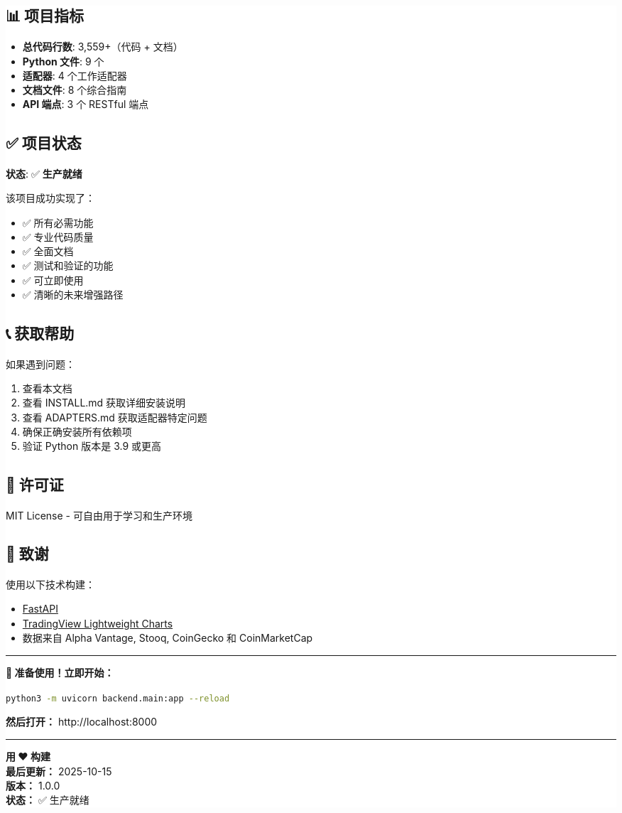 ## 📊 项目指标

- **总代码行数**: 3,559+（代码 + 文档）
- **Python 文件**: 9 个
- **适配器**: 4 个工作适配器
- **文档文件**: 8 个综合指南
- **API 端点**: 3 个 RESTful 端点

## ✅ 项目状态

**状态**: ✅ **生产就绪**

该项目成功实现了：
- ✅ 所有必需功能
- ✅ 专业代码质量
- ✅ 全面文档
- ✅ 测试和验证的功能
- ✅ 可立即使用
- ✅ 清晰的未来增强路径

## 📞 获取帮助

如果遇到问题：

1. 查看本文档
2. 查看 INSTALL.md 获取详细安装说明
3. 查看 ADAPTERS.md 获取适配器特定问题
4. 确保正确安装所有依赖项
5. 验证 Python 版本是 3.9 或更高

## 📜 许可证

MIT License - 可自由用于学习和生产环境

## 🙏 致谢

使用以下技术构建：
- [FastAPI](https://fastapi.tiangolo.com/)
- [TradingView Lightweight Charts](https://www.tradingview.com/lightweight-charts/)
- 数据来自 Alpha Vantage, Stooq, CoinGecko 和 CoinMarketCap

---

**🚀 准备使用！立即开始：**

```bash
python3 -m uvicorn backend.main:app --reload
```

**然后打开：** http://localhost:8000

---

**用 ❤️ 构建**  
**最后更新：** 2025-10-15  
**版本：** 1.0.0  
**状态：** ✅ 生产就绪
